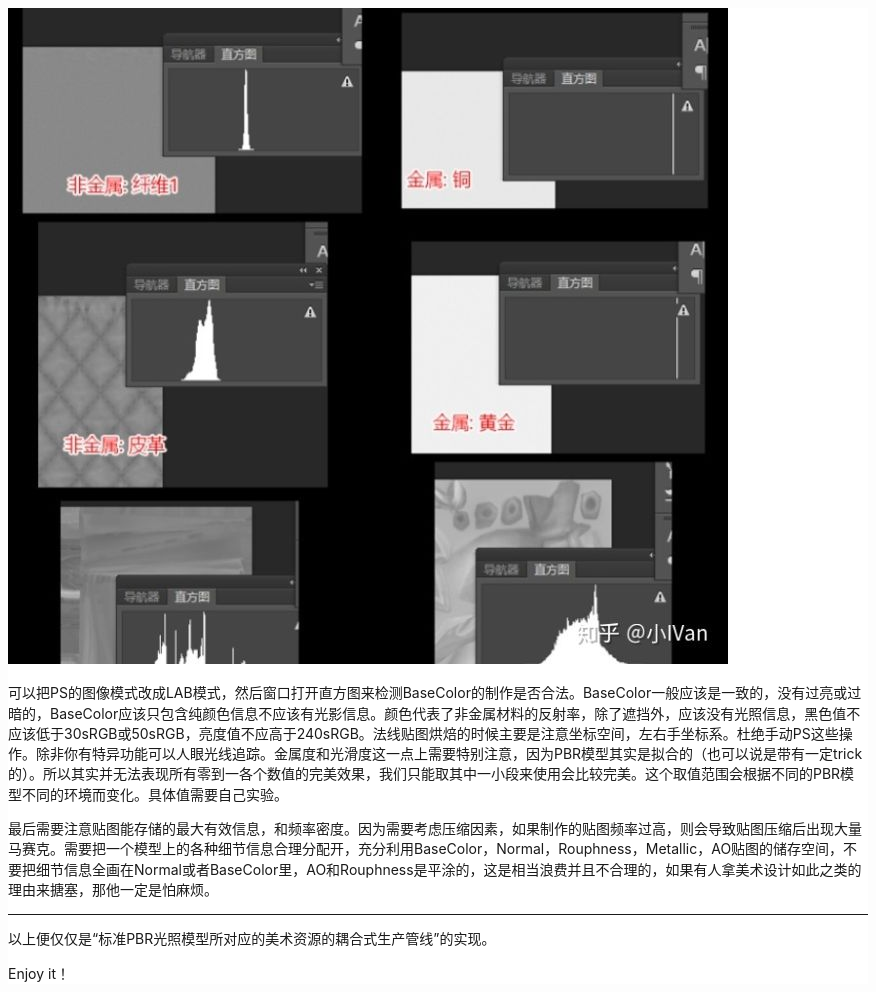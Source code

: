 ![img](PBRProductionPipeline.assets/v2-312eb22df356ad97f6901f7f46fbab76_hd.jpg)

可以把PS的图像模式改成LAB模式，然后窗口打开直方图来检测BaseColor的制作是否合法。BaseColor一般应该是一致的，没有过亮或过暗的，BaseColor应该只包含纯颜色信息不应该有光影信息。颜色代表了非金属材料的反射率，除了遮挡外，应该没有光照信息，黑色值不应该低于30sRGB或50sRGB，亮度值不应高于240sRGB。法线贴图烘焙的时候主要是注意坐标空间，左右手坐标系。杜绝手动PS这些操作。除非你有特异功能可以人眼光线追踪。金属度和光滑度这一点上需要特别注意，因为PBR模型其实是拟合的（也可以说是带有一定trick的）。所以其实并无法表现所有零到一各个数值的完美效果，我们只能取其中一小段来使用会比较完美。这个取值范围会根据不同的PBR模型不同的环境而变化。具体值需要自己实验。

最后需要注意贴图能存储的最大有效信息，和频率密度。因为需要考虑压缩因素，如果制作的贴图频率过高，则会导致贴图压缩后出现大量马赛克。需要把一个模型上的各种细节信息合理分配开，充分利用BaseColor，Normal，Rouphness，Metallic，AO贴图的储存空间，不要把细节信息全画在Normal或者BaseColor里，AO和Rouphness是平涂的，这是相当浪费并且不合理的，如果有人拿美术设计如此之类的理由来搪塞，那他一定是怕麻烦。

------

以上便仅仅是“标准PBR光照模型所对应的美术资源的耦合式生产管线”的实现。

Enjoy it！
